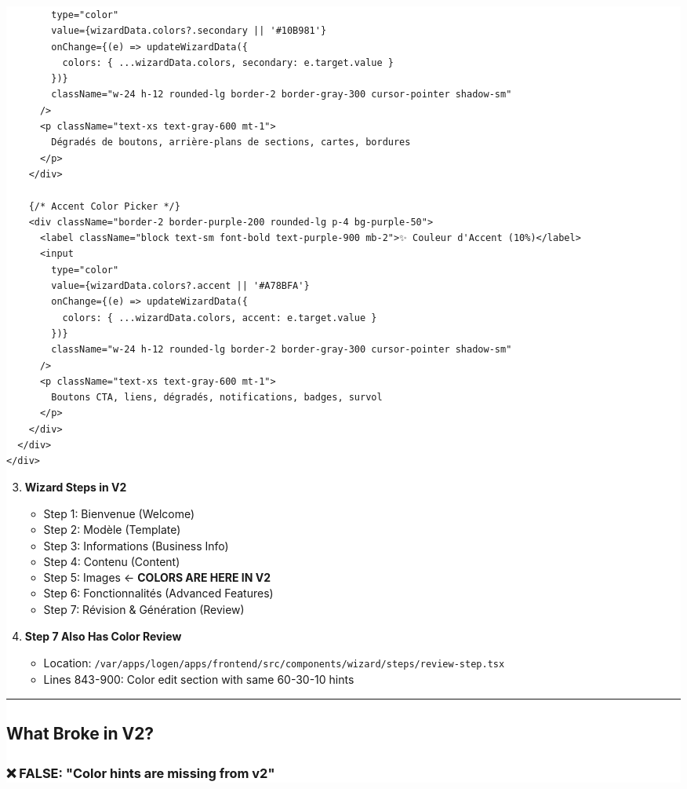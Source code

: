    ```tsx
           type="color"
           value={wizardData.colors?.secondary || '#10B981'}
           onChange={(e) => updateWizardData({
             colors: { ...wizardData.colors, secondary: e.target.value }
           })}
           className="w-24 h-12 rounded-lg border-2 border-gray-300 cursor-pointer shadow-sm"
         />
         <p className="text-xs text-gray-600 mt-1">
           Dégradés de boutons, arrière-plans de sections, cartes, bordures
         </p>
       </div>

       {/* Accent Color Picker */}
       <div className="border-2 border-purple-200 rounded-lg p-4 bg-purple-50">
         <label className="block text-sm font-bold text-purple-900 mb-2">✨ Couleur d'Accent (10%)</label>
         <input
           type="color"
           value={wizardData.colors?.accent || '#A78BFA'}
           onChange={(e) => updateWizardData({
             colors: { ...wizardData.colors, accent: e.target.value }
           })}
           className="w-24 h-12 rounded-lg border-2 border-gray-300 cursor-pointer shadow-sm"
         />
         <p className="text-xs text-gray-600 mt-1">
           Boutons CTA, liens, dégradés, notifications, badges, survol
         </p>
       </div>
     </div>
   </div>
   ```

3. **Wizard Steps in V2**
   - Step 1: Bienvenue (Welcome)
   - Step 2: Modèle (Template)
   - Step 3: Informations (Business Info)
   - Step 4: Contenu (Content)
   - Step 5: Images ← **COLORS ARE HERE IN V2**
   - Step 6: Fonctionnalités (Advanced Features)
   - Step 7: Révision & Génération (Review)

4. **Step 7 Also Has Color Review**
   - Location: `/var/apps/logen/apps/frontend/src/components/wizard/steps/review-step.tsx`
   - Lines 843-900: Color edit section with same 60-30-10 hints

---

## What Broke in V2?

### ❌ FALSE: "Color hints are missing from v2"
